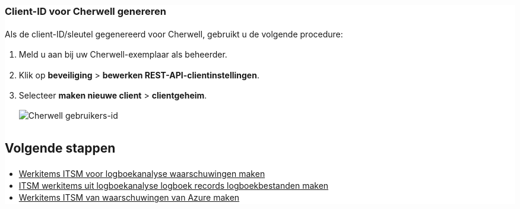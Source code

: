 ### <a name="generate-client-id-for-cherwell"></a>Client-ID voor Cherwell genereren

Als de client-ID/sleutel gegenereerd voor Cherwell, gebruikt u de volgende procedure:

1. Meld u aan bij uw Cherwell-exemplaar als beheerder.
2. Klik op **beveiliging** > **bewerken REST-API-clientinstellingen**.
3. Selecteer **maken nieuwe client** > **clientgeheim**.

    ![Cherwell gebruikers-id](./media/log-analytics-itsmc/itsmc-cherwell-client-id.png)


## <a name="next-steps"></a>Volgende stappen
 - [Werkitems ITSM voor logboekanalyse waarschuwingen maken](log-analytics-itsmc-overview.md#create-itsm-work-items-from-log-analytics-alerts)
 - [ITSM werkitems uit logboekanalyse logboek records logboekbestanden maken](log-analytics-itsmc-overview.md#create-itsm-work-items-from-log-analytics-log-records)
 - [Werkitems ITSM van waarschuwingen van Azure maken](log-analytics-itsmc-overview.md#create-itsm-work-items-from-azure-alerts)
